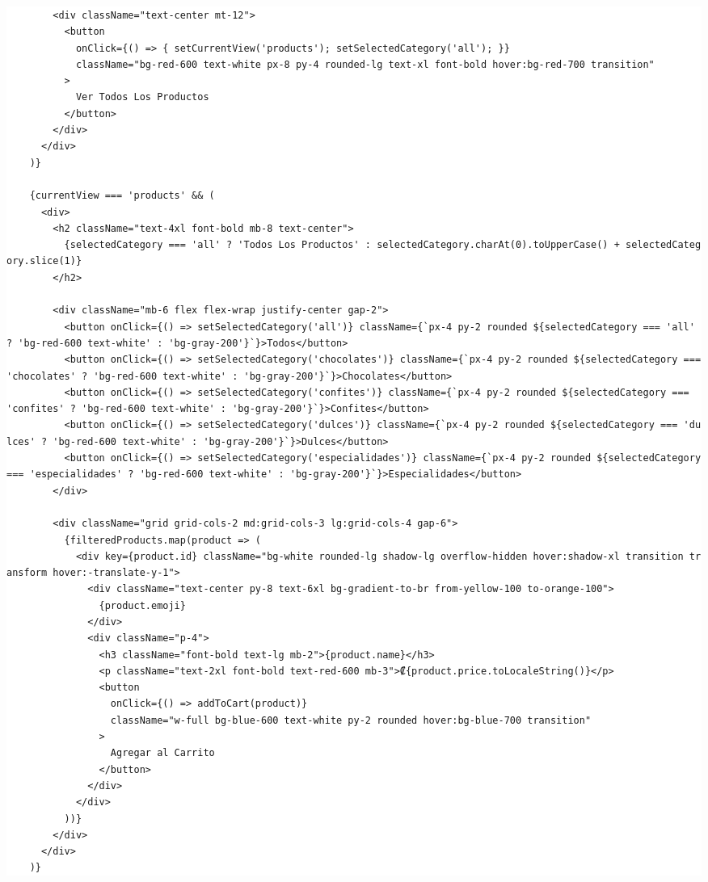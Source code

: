 
            <div className="text-center mt-12">
              <button 
                onClick={() => { setCurrentView('products'); setSelectedCategory('all'); }}
                className="bg-red-600 text-white px-8 py-4 rounded-lg text-xl font-bold hover:bg-red-700 transition"
              >
                Ver Todos Los Productos
              </button>
            </div>
          </div>
        )}

        {currentView === 'products' && (
          <div>
            <h2 className="text-4xl font-bold mb-8 text-center">
              {selectedCategory === 'all' ? 'Todos Los Productos' : selectedCategory.charAt(0).toUpperCase() + selectedCategory.slice(1)}
            </h2>
            
            <div className="mb-6 flex flex-wrap justify-center gap-2">
              <button onClick={() => setSelectedCategory('all')} className={`px-4 py-2 rounded ${selectedCategory === 'all' ? 'bg-red-600 text-white' : 'bg-gray-200'}`}>Todos</button>
              <button onClick={() => setSelectedCategory('chocolates')} className={`px-4 py-2 rounded ${selectedCategory === 'chocolates' ? 'bg-red-600 text-white' : 'bg-gray-200'}`}>Chocolates</button>
              <button onClick={() => setSelectedCategory('confites')} className={`px-4 py-2 rounded ${selectedCategory === 'confites' ? 'bg-red-600 text-white' : 'bg-gray-200'}`}>Confites</button>
              <button onClick={() => setSelectedCategory('dulces')} className={`px-4 py-2 rounded ${selectedCategory === 'dulces' ? 'bg-red-600 text-white' : 'bg-gray-200'}`}>Dulces</button>
              <button onClick={() => setSelectedCategory('especialidades')} className={`px-4 py-2 rounded ${selectedCategory === 'especialidades' ? 'bg-red-600 text-white' : 'bg-gray-200'}`}>Especialidades</button>
            </div>

            <div className="grid grid-cols-2 md:grid-cols-3 lg:grid-cols-4 gap-6">
              {filteredProducts.map(product => (
                <div key={product.id} className="bg-white rounded-lg shadow-lg overflow-hidden hover:shadow-xl transition transform hover:-translate-y-1">
                  <div className="text-center py-8 text-6xl bg-gradient-to-br from-yellow-100 to-orange-100">
                    {product.emoji}
                  </div>
                  <div className="p-4">
                    <h3 className="font-bold text-lg mb-2">{product.name}</h3>
                    <p className="text-2xl font-bold text-red-600 mb-3">₡{product.price.toLocaleString()}</p>
                    <button
                      onClick={() => addToCart(product)}
                      className="w-full bg-blue-600 text-white py-2 rounded hover:bg-blue-700 transition"
                    >
                      Agregar al Carrito
                    </button>
                  </div>
                </div>
              ))}
            </div>
          </div>
        )}
